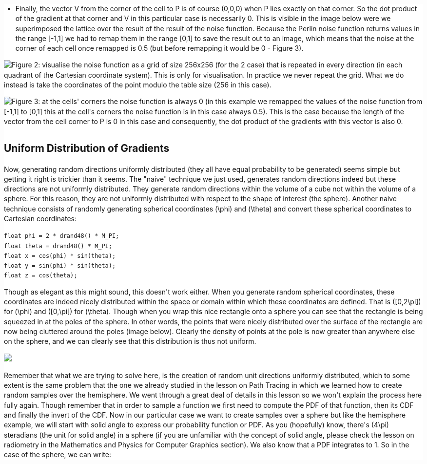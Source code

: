 - Finally, the vector V from the corner of the cell to P is of course (0,0,0) when P lies exactly on that corner. So the dot product of the gradient at that corner and V in this particular case is necessarily 0\. This is visible in the image below were we superimposed the lattice over the result of the result of the noise function. Because the Perlin noise function returns values in the range [-1,1] we had to remap them in the range [0,1] to save the result out to an image, which means that the noise at the corner of each cell once remapped is 0.5 (but before remapping it would be 0 - Figure 3).

![Figure 2: visualise the noise function as a grid of size 256x256 (for the 2 case) that is repeated in every direction (in each quadrant of the Cartesian coordinate system). This is only for visualisation. In practice we never repeat the grid. What we do instead is take the coordinates of the point modulo the table size (256 in this case).
](/images/noise-part-2/noise-overview2.png?)

![Figure 3: at the cells' corners the noise function is always 0 (in this example we remapped the values of the noise function from [-1,1] to [0,1] this at the cell's corners the noise function is in this case always 0.5). This is the case because the length of the vector from the cell corner to P is 0 in this case and consequently, the dot product of the gradients with this vector is also 0.](/images/noise-part-2/noise-lattice-value.png?)

## Uniform Distribution of Gradients

Now, generating random directions uniformly distributed (they all have equal probability to be generated) seems simple but getting it right is trickier than it seems. The "naive" technique we just used, generates random directions indeed but these directions are not uniformly distributed. They generate random directions within the volume of a cube not within the volume of a sphere. For this reason, they are not uniformly distributed with respect to the shape of interest (the sphere). Another naive technique consists of randomly generating spherical coordinates \(\phi\) and \(\theta\) and convert these spherical coordinates to Cartesian coordinates:

```
float phi = 2 * drand48() * M_PI; 
float theta = drand48() * M_PI; 
float x = cos(phi) * sin(theta); 
float y = sin(phi) * sin(theta); 
float z = cos(theta); 
```

Though as elegant as this might sound, this doesn't work either. When you generate random spherical coordinates, these coordinates are indeed nicely distributed within the space or domain within which these coordinates are defined. That is \([0,2\pi]\) for \(\phi\) and \([0,\pi]\) for \(\theta\). Though when you wrap this nice rectangle onto a sphere you can see that the rectangle is being squeezed in at the poles of the sphere. In other words, the points that were nicely distributed over the surface of the rectangle are now being cluttered around the poles (image below). Clearly the density of points at the pole is now greater than anywhere else on the sphere, and we can clearly see that this distribution is thus not uniform.

![](/images/noise-part-2/noise-point-distr.png?)

Remember that what we are trying to solve here, is the creation of random unit directions uniformly distributed, which to some extent is the same problem that the one we already studied in the lesson on Path Tracing in which we learned how to create random samples over the hemisphere. We went through a great deal of details in this lesson so we won't explain the process here fully again. Though remember that in order to sample a function we first need to compute the PDF of that function, then its CDF and finally the invert of the CDF. Now in our particular case we want to create samples over a sphere but like the hemisphere example, we will start with solid angle to express our probability function or PDF. As you (hopefully) know, there's \(4\pi\) steradians (the unit for solid angle) in a sphere (if you are unfamiliar with the concept of solid angle, please check the lesson on radiometry in the Mathematics and Physics for Computer Graphics section). We also know that a PDF integrates to 1. So in the case of the sphere, we can write:

